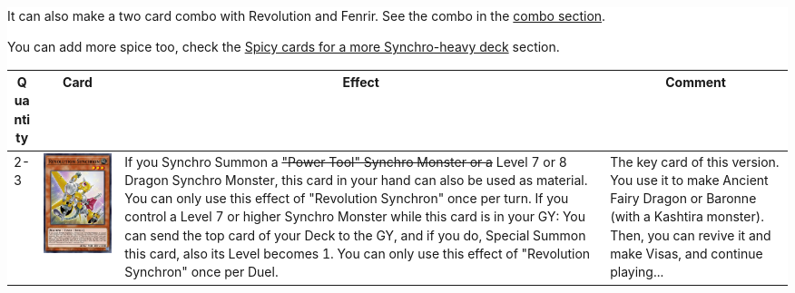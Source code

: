 It can also make a two card combo with Revolution and Fenrir. See the combo in the [combo section](#revolution-combo).

You can add more spice too, check the [Spicy cards for a more Synchro-heavy deck](#spicy-cards-for-a-more-synchro-heavy-deck) section.

| Quantity | Card | Effect | Comment |
| --- | --- | --- | --- |
| 2-3 | ![Revolution Synchron](cards/revolution.jpg) | If you Synchro Summon a ~~"Power Tool" Synchro Monster or a~~ Level 7 or 8 Dragon Synchro Monster, this card in your hand can also be used as material. You can only use this effect of "Revolution Synchron" once per turn. If you control a Level 7 or higher Synchro Monster while this card is in your GY: You can send the top card of your Deck to the GY, and if you do, Special Summon this card, also its Level becomes 1. You can only use this effect of "Revolution Synchron" once per Duel. | The key card of this version. You use it to make Ancient Fairy Dragon or Baronne (with a Kashtira monster). Then, you can revive it and make Visas, and continue playing... |